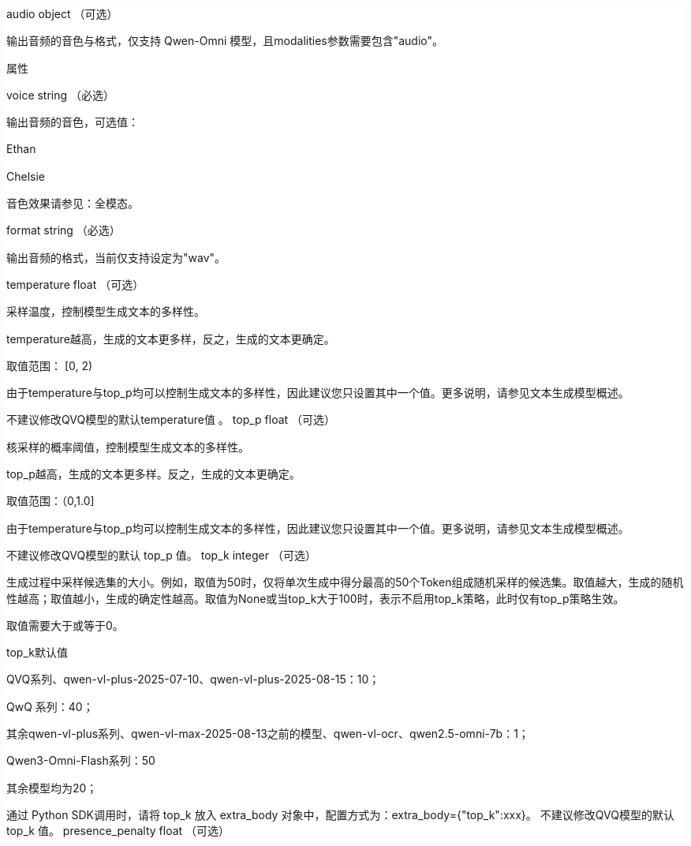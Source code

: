 audio object （可选）

输出音频的音色与格式，仅支持 Qwen-Omni 模型，且modalities参数需要包含"audio"。

属性

voice string （必选）

输出音频的音色，可选值：

Ethan

Chelsie

音色效果请参见：全模态。

format string （必选）

输出音频的格式，当前仅支持设定为"wav"。

temperature float （可选）

采样温度，控制模型生成文本的多样性。

temperature越高，生成的文本更多样，反之，生成的文本更确定。

取值范围： [0, 2)

由于temperature与top_p均可以控制生成文本的多样性，因此建议您只设置其中一个值。更多说明，请参见文本生成模型概述。

不建议修改QVQ模型的默认temperature值 。
top_p float （可选）

核采样的概率阈值，控制模型生成文本的多样性。

top_p越高，生成的文本更多样。反之，生成的文本更确定。

取值范围：（0,1.0]

由于temperature与top_p均可以控制生成文本的多样性，因此建议您只设置其中一个值。更多说明，请参见文本生成模型概述。

不建议修改QVQ模型的默认 top_p 值。
top_k integer （可选）

生成过程中采样候选集的大小。例如，取值为50时，仅将单次生成中得分最高的50个Token组成随机采样的候选集。取值越大，生成的随机性越高；取值越小，生成的确定性越高。取值为None或当top_k大于100时，表示不启用top_k策略，此时仅有top_p策略生效。

取值需要大于或等于0。

top_k默认值

QVQ系列、qwen-vl-plus-2025-07-10、qwen-vl-plus-2025-08-15：10；

QwQ 系列：40；

其余qwen-vl-plus系列、qwen-vl-max-2025-08-13之前的模型、qwen-vl-ocr、qwen2.5-omni-7b：1；

Qwen3-Omni-Flash系列：50

其余模型均为20；

通过 Python SDK调用时，请将 top_k 放入 extra_body 对象中，配置方式为：extra_body={"top_k":xxx}。
不建议修改QVQ模型的默认 top_k 值。
presence_penalty float （可选）
